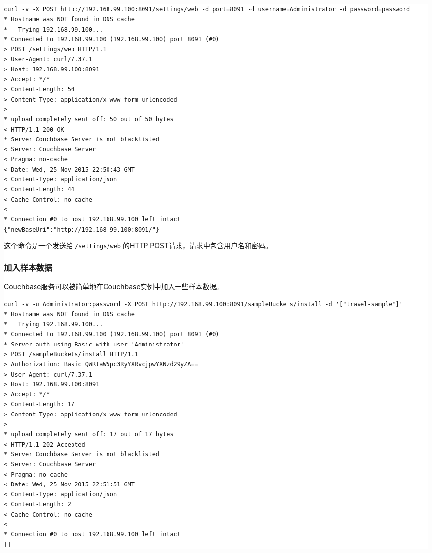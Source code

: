 ```
curl -v -X POST http://192.168.99.100:8091/settings/web -d port=8091 -d username=Administrator -d password=password
* Hostname was NOT found in DNS cache
*   Trying 192.168.99.100...
* Connected to 192.168.99.100 (192.168.99.100) port 8091 (#0)
> POST /settings/web HTTP/1.1
> User-Agent: curl/7.37.1
> Host: 192.168.99.100:8091
> Accept: */*
> Content-Length: 50
> Content-Type: application/x-www-form-urlencoded
>
* upload completely sent off: 50 out of 50 bytes
< HTTP/1.1 200 OK
* Server Couchbase Server is not blacklisted
< Server: Couchbase Server
< Pragma: no-cache
< Date: Wed, 25 Nov 2015 22:50:43 GMT
< Content-Type: application/json
< Content-Length: 44
< Cache-Control: no-cache
<
* Connection #0 to host 192.168.99.100 left intact
{"newBaseUri":"http://192.168.99.100:8091/"}
```

这个命令是一个发送给 `/settings/web` 的HTTP POST请求，请求中包含用户名和密码。

### 加入样本数据

Couchbase服务可以被简单地在Couchbase实例中加入一些样本数据。

```
curl -v -u Administrator:password -X POST http://192.168.99.100:8091/sampleBuckets/install -d '["travel-sample"]'
* Hostname was NOT found in DNS cache
*   Trying 192.168.99.100...
* Connected to 192.168.99.100 (192.168.99.100) port 8091 (#0)
* Server auth using Basic with user 'Administrator'
> POST /sampleBuckets/install HTTP/1.1
> Authorization: Basic QWRtaW5pc3RyYXRvcjpwYXNzd29yZA==
> User-Agent: curl/7.37.1
> Host: 192.168.99.100:8091
> Accept: */*
> Content-Length: 17
> Content-Type: application/x-www-form-urlencoded
>
* upload completely sent off: 17 out of 17 bytes
< HTTP/1.1 202 Accepted
* Server Couchbase Server is not blacklisted
< Server: Couchbase Server
< Pragma: no-cache
< Date: Wed, 25 Nov 2015 22:51:51 GMT
< Content-Type: application/json
< Content-Length: 2
< Cache-Control: no-cache
<
* Connection #0 to host 192.168.99.100 left intact
[]
```

